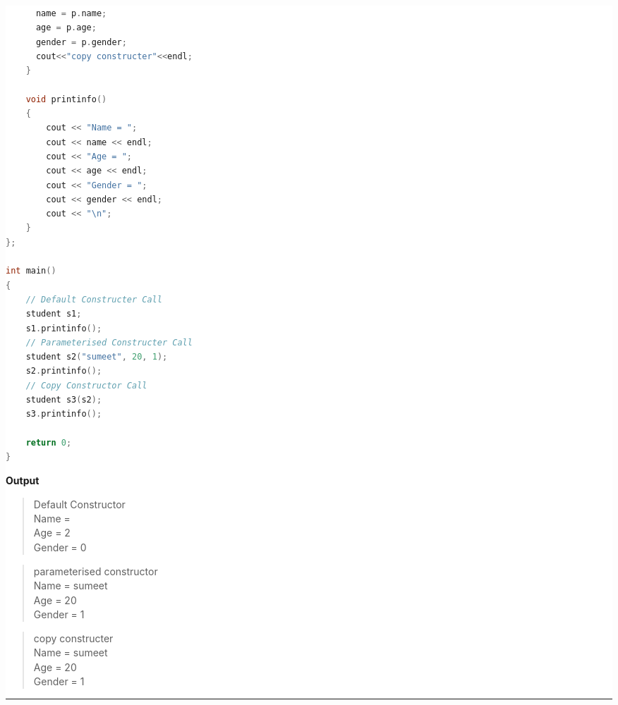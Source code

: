 ```C++
      name = p.name;
      age = p.age;
      gender = p.gender;
      cout<<"copy constructer"<<endl;
    }

    void printinfo()
    {
        cout << "Name = ";
        cout << name << endl;
        cout << "Age = ";
        cout << age << endl;
        cout << "Gender = ";
        cout << gender << endl;
        cout << "\n";
    }
};

int main()
{
    // Default Constructer Call
    student s1;
    s1.printinfo();
    // Parameterised Constructer Call
    student s2("sumeet", 20, 1);
    s2.printinfo();
    // Copy Constructor Call
    student s3(s2);
    s3.printinfo();

    return 0;
}

```

**Output**

> Default Constructor\
> Name = \
> Age = 2 \
> Gender = 0

> parameterised constructor \
> Name = sumeet \
> Age = 20 \
> Gender = 1

> copy constructer \
> Name = sumeet \
> Age = 20 \
> Gender = 1

---
